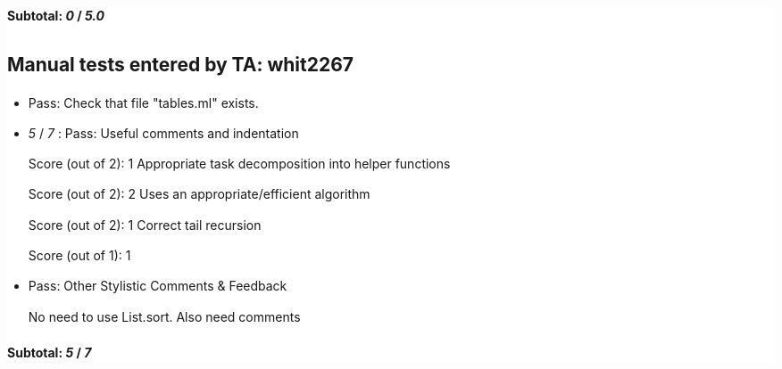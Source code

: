 #### Subtotal: _0_ / _5.0_

## Manual tests entered by TA: whit2267

+ Pass: Check that file "tables.ml" exists.

+  _5_ / _7_ : Pass: 
    Useful comments and indentation
    
    
     Score (out of 2): 1
    Appropriate task decomposition into helper functions
    
    
     Score (out of 2): 2
    Uses an appropriate/efficient algorithm
    
    
     Score (out of 2): 1
    Correct tail recursion
    
    
     Score (out of 1): 1


+ Pass: Other Stylistic Comments & Feedback

    No need to use List.sort. Also need comments

#### Subtotal: _5_ / _7_

